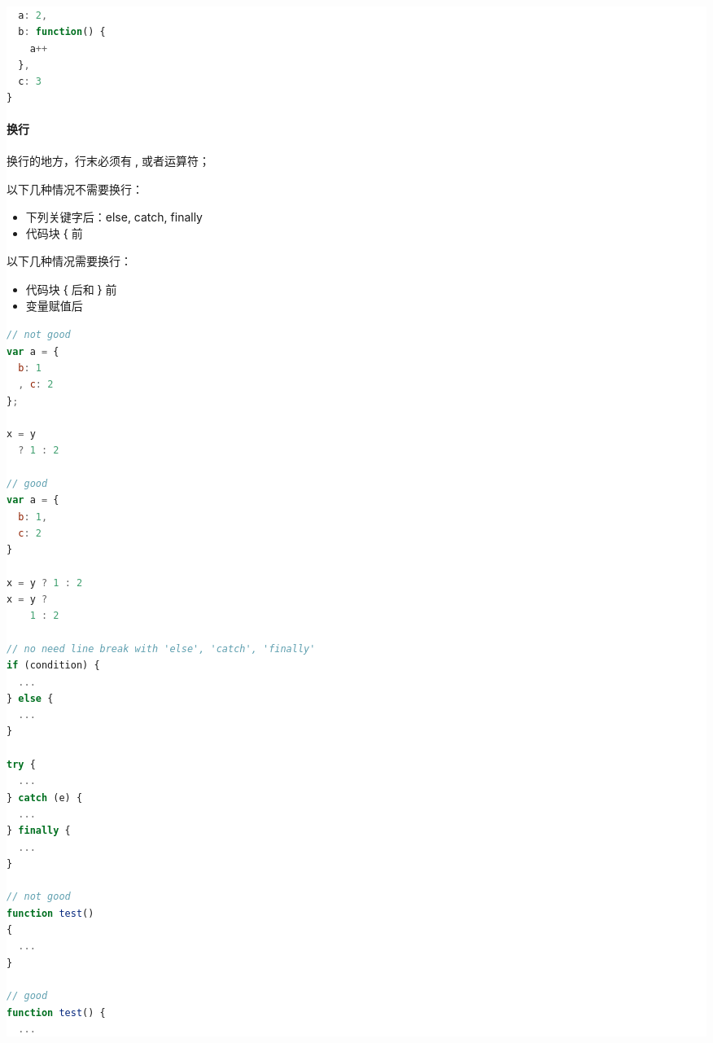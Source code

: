 ```javascript
  a: 2,
  b: function() {
    a++
  },
  c: 3
}

```

#### 换行

换行的地方，行末必须有 , 或者运算符；

以下几种情况不需要换行：
- 下列关键字后：else, catch, finally
- 代码块 { 前

以下几种情况需要换行：
- 代码块 { 后和 } 前
- 变量赋值后

```javascript
// not good
var a = {
  b: 1
  , c: 2
};

x = y
  ? 1 : 2

// good
var a = {
  b: 1,
  c: 2
}

x = y ? 1 : 2
x = y ?
    1 : 2

// no need line break with 'else', 'catch', 'finally'
if (condition) {
  ...
} else {
  ...
}

try {
  ...
} catch (e) {
  ...
} finally {
  ...
}

// not good
function test()
{
  ...
}

// good
function test() {
  ...
```